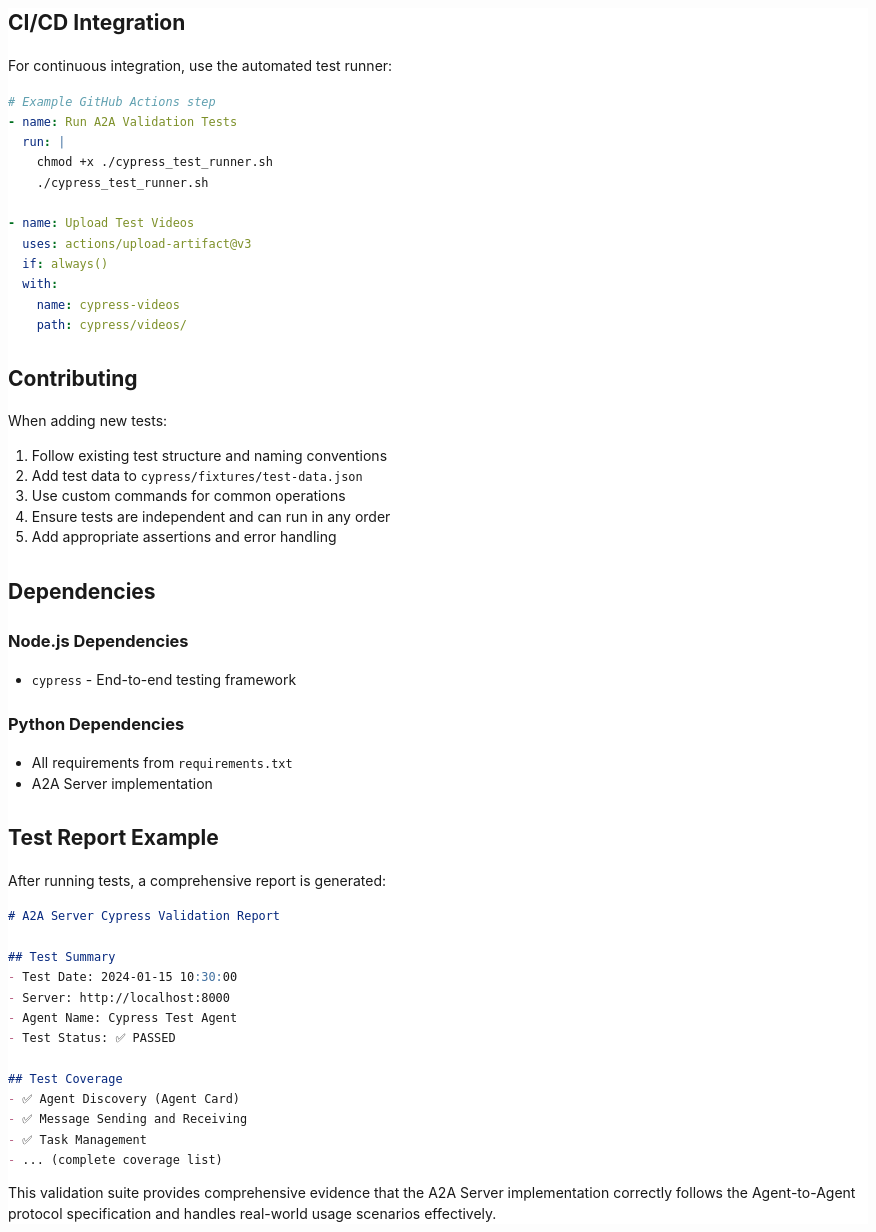 ## CI/CD Integration

For continuous integration, use the automated test runner:

```yaml
# Example GitHub Actions step
- name: Run A2A Validation Tests
  run: |
    chmod +x ./cypress_test_runner.sh
    ./cypress_test_runner.sh

- name: Upload Test Videos
  uses: actions/upload-artifact@v3
  if: always()
  with:
    name: cypress-videos
    path: cypress/videos/
```

## Contributing

When adding new tests:

1. Follow existing test structure and naming conventions
2. Add test data to `cypress/fixtures/test-data.json`
3. Use custom commands for common operations
4. Ensure tests are independent and can run in any order
5. Add appropriate assertions and error handling

## Dependencies

### Node.js Dependencies
- `cypress` - End-to-end testing framework

### Python Dependencies  
- All requirements from `requirements.txt`
- A2A Server implementation

## Test Report Example

After running tests, a comprehensive report is generated:

```markdown
# A2A Server Cypress Validation Report

## Test Summary
- Test Date: 2024-01-15 10:30:00
- Server: http://localhost:8000
- Agent Name: Cypress Test Agent
- Test Status: ✅ PASSED

## Test Coverage
- ✅ Agent Discovery (Agent Card)
- ✅ Message Sending and Receiving
- ✅ Task Management
- ... (complete coverage list)
```

This validation suite provides comprehensive evidence that the A2A Server implementation correctly follows the Agent-to-Agent protocol specification and handles real-world usage scenarios effectively.